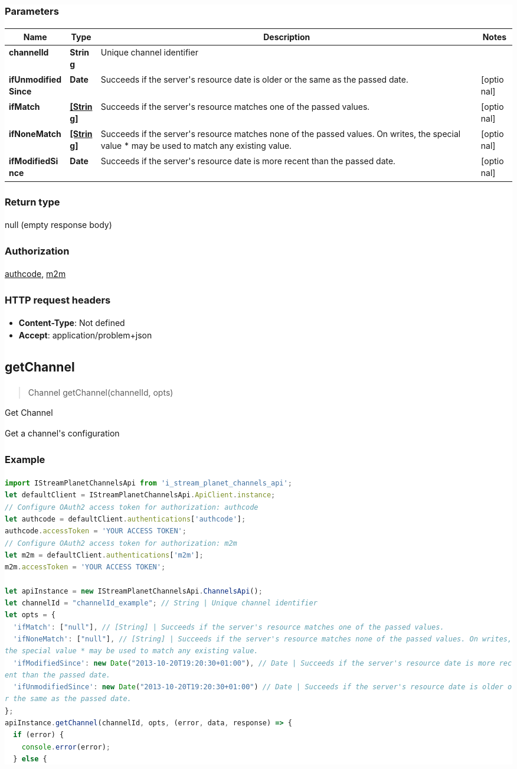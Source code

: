 ### Parameters


Name | Type | Description  | Notes
------------- | ------------- | ------------- | -------------
 **channelId** | **String**| Unique channel identifier | 
 **ifUnmodifiedSince** | **Date**| Succeeds if the server&#39;s resource date is older or the same as the passed date. | [optional] 
 **ifMatch** | [**[String]**](String.md)| Succeeds if the server&#39;s resource matches one of the passed values. | [optional] 
 **ifNoneMatch** | [**[String]**](String.md)| Succeeds if the server&#39;s resource matches none of the passed values. On writes, the special value * may be used to match any existing value. | [optional] 
 **ifModifiedSince** | **Date**| Succeeds if the server&#39;s resource date is more recent than the passed date. | [optional] 

### Return type

null (empty response body)

### Authorization

[authcode](../README.md#authcode), [m2m](../README.md#m2m)

### HTTP request headers

- **Content-Type**: Not defined
- **Accept**: application/problem+json


## getChannel

> Channel getChannel(channelId, opts)

Get Channel

Get a channel&#39;s configuration

### Example

```javascript
import IStreamPlanetChannelsApi from 'i_stream_planet_channels_api';
let defaultClient = IStreamPlanetChannelsApi.ApiClient.instance;
// Configure OAuth2 access token for authorization: authcode
let authcode = defaultClient.authentications['authcode'];
authcode.accessToken = 'YOUR ACCESS TOKEN';
// Configure OAuth2 access token for authorization: m2m
let m2m = defaultClient.authentications['m2m'];
m2m.accessToken = 'YOUR ACCESS TOKEN';

let apiInstance = new IStreamPlanetChannelsApi.ChannelsApi();
let channelId = "channelId_example"; // String | Unique channel identifier
let opts = {
  'ifMatch': ["null"], // [String] | Succeeds if the server's resource matches one of the passed values.
  'ifNoneMatch': ["null"], // [String] | Succeeds if the server's resource matches none of the passed values. On writes, the special value * may be used to match any existing value.
  'ifModifiedSince': new Date("2013-10-20T19:20:30+01:00"), // Date | Succeeds if the server's resource date is more recent than the passed date.
  'ifUnmodifiedSince': new Date("2013-10-20T19:20:30+01:00") // Date | Succeeds if the server's resource date is older or the same as the passed date.
};
apiInstance.getChannel(channelId, opts, (error, data, response) => {
  if (error) {
    console.error(error);
  } else {
```